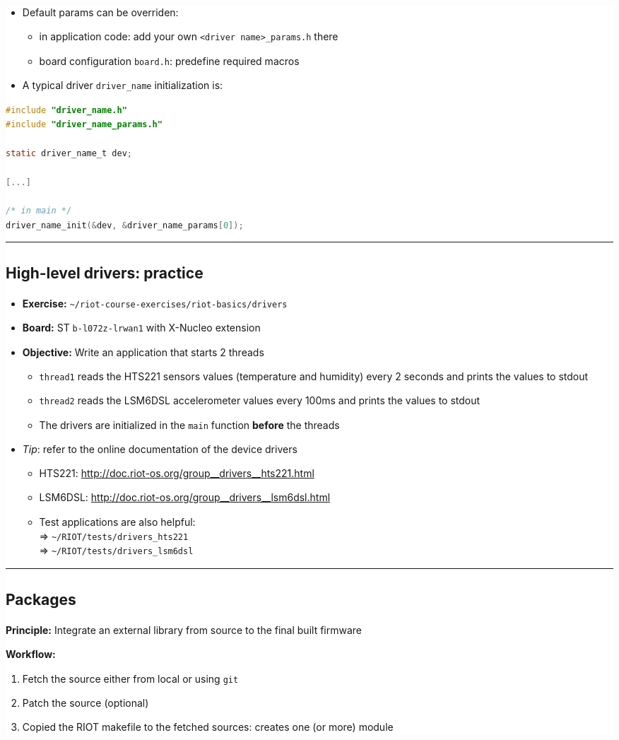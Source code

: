 - Default params can be overriden:

  - in application code: add your own `<driver name>_params.h` there

  - board configuration `board.h`: predefine required macros

- A typical driver `driver_name` initialization is:

```c
#include "driver_name.h"
#include "driver_name_params.h"

static driver_name_t dev;

[...]

/* in main */
driver_name_init(&dev, &driver_name_params[0]);
```

---

## High-level drivers: practice

- **Exercise:** `~/riot-course-exercises/riot-basics/drivers`

- **Board:** ST `b-l072z-lrwan1` with X-Nucleo extension

- **Objective:** Write an application that starts 2 threads

    - `thread1` reads the HTS221 sensors values (temperature and humidity) every 2 seconds and prints the values to stdout
    - `thread2` reads the LSM6DSL accelerometer values every 100ms and prints the values to stdout

    - The drivers are initialized in the `main` function **before** the threads

- _Tip_: refer to the online documentation of the device drivers

  - HTS221: http://doc.riot-os.org/group__drivers__hts221.html

  - LSM6DSL: http://doc.riot-os.org/group__drivers__lsm6dsl.html

  - Test applications are also helpful: <br>
    &#x21d2; `~/RIOT/tests/drivers_hts221`<br>
    &#x21d2; `~/RIOT/tests/drivers_lsm6dsl`

---

## Packages

**Principle:** Integrate an external library from source to the final built firmware

**Workflow:**

1. Fetch the source either from local or using `git`

2. Patch the source (optional)

3. Copied the RIOT makefile to the fetched sources: creates one (or more) module
